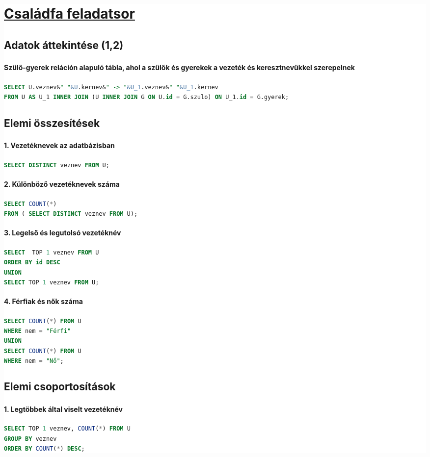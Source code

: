 # [Családfa feladatsor](https://github.com/MolnAtt/SQL/tree/main/feladatsorok/Csaladfa)

## Adatok áttekintése (1,2)
#### Szülő-gyerek reláción alapuló tábla, ahol a szülők és gyerekek a vezeték és keresztnevükkel szerepelnek
```sql
SELECT U.veznev&" "&U.kernev&" -> "&U_1.veznev&" "&U_1.kernev
FROM U AS U_1 INNER JOIN (U INNER JOIN G ON U.id = G.szulo) ON U_1.id = G.gyerek;
```



## Elemi összesítések
#### 1. Vezetéknevek az adatbázisban
```sql
SELECT DISTINCT veznev FROM U;
```

#### 2. Különböző vezetéknevek száma
```sql
SELECT COUNT(*)
FROM ( SELECT DISTINCT veznev FROM U);
```

#### 3. Legelső és legutolsó vezetéknév
```sql
SELECT  TOP 1 veznev FROM U
ORDER BY id DESC
UNION 
SELECT TOP 1 veznev FROM U;
```

#### 4. Férfiak és nők száma
```sql
SELECT COUNT(*) FROM U
WHERE nem = "Férfi"
UNION
SELECT COUNT(*) FROM U
WHERE nem = "Nő";
```



## Elemi csoportosítások
#### 1. Legtöbbek által viselt vezetéknév
```sql
SELECT TOP 1 veznev, COUNT(*) FROM U
GROUP BY veznev
ORDER BY COUNT(*) DESC;
```

